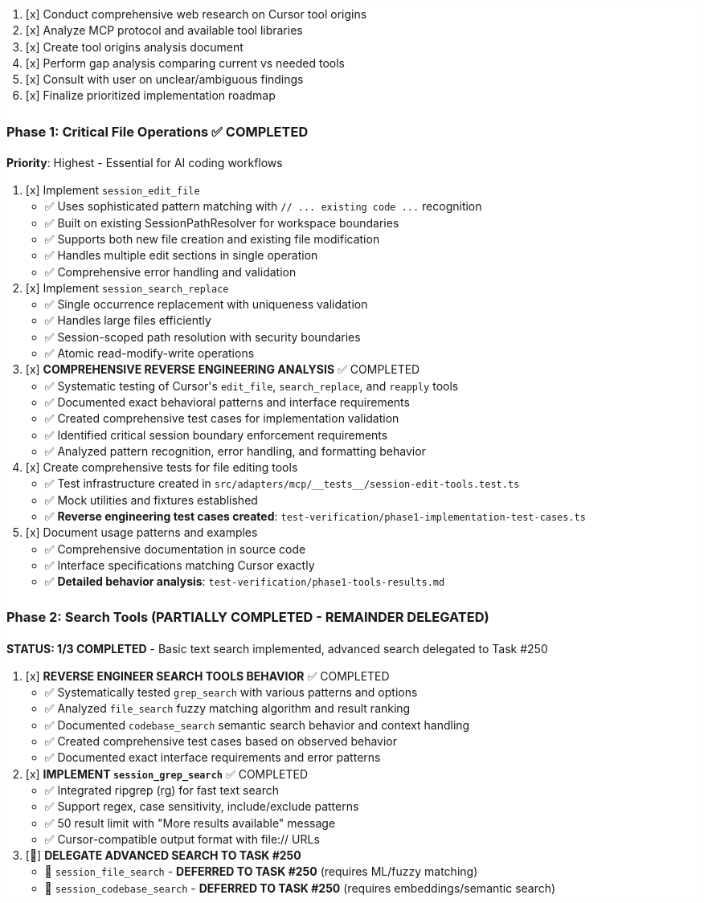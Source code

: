 1. [x] Conduct comprehensive web research on Cursor tool origins
2. [x] Analyze MCP protocol and available tool libraries
3. [x] Create tool origins analysis document
4. [x] Perform gap analysis comparing current vs needed tools
5. [x] Consult with user on unclear/ambiguous findings
6. [x] Finalize prioritized implementation roadmap

### Phase 1: Critical File Operations ✅ COMPLETED

**Priority**: Highest - Essential for AI coding workflows

1. [x] Implement `session_edit_file`
   - ✅ Uses sophisticated pattern matching with `// ... existing code ...` recognition
   - ✅ Built on existing SessionPathResolver for workspace boundaries
   - ✅ Supports both new file creation and existing file modification
   - ✅ Handles multiple edit sections in single operation
   - ✅ Comprehensive error handling and validation
2. [x] Implement `session_search_replace`
   - ✅ Single occurrence replacement with uniqueness validation
   - ✅ Handles large files efficiently
   - ✅ Session-scoped path resolution with security boundaries
   - ✅ Atomic read-modify-write operations
3. [x] **COMPREHENSIVE REVERSE ENGINEERING ANALYSIS** ✅ COMPLETED
   - ✅ Systematic testing of Cursor's `edit_file`, `search_replace`, and `reapply` tools
   - ✅ Documented exact behavioral patterns and interface requirements
   - ✅ Created comprehensive test cases for implementation validation
   - ✅ Identified critical session boundary enforcement requirements
   - ✅ Analyzed pattern recognition, error handling, and formatting behavior
4. [x] Create comprehensive tests for file editing tools
   - ✅ Test infrastructure created in `src/adapters/mcp/__tests__/session-edit-tools.test.ts`
   - ✅ Mock utilities and fixtures established
   - ✅ **Reverse engineering test cases created**: `test-verification/phase1-implementation-test-cases.ts`
5. [x] Document usage patterns and examples
   - ✅ Comprehensive documentation in source code
   - ✅ Interface specifications matching Cursor exactly
   - ✅ **Detailed behavior analysis**: `test-verification/phase1-tools-results.md`

### Phase 2: Search Tools (PARTIALLY COMPLETED - REMAINDER DELEGATED)

**STATUS: 1/3 COMPLETED** - Basic text search implemented, advanced search delegated to Task #250

1. [x] **REVERSE ENGINEER SEARCH TOOLS BEHAVIOR** ✅ COMPLETED
   - ✅ Systematically tested `grep_search` with various patterns and options
   - ✅ Analyzed `file_search` fuzzy matching algorithm and result ranking
   - ✅ Documented `codebase_search` semantic search behavior and context handling
   - ✅ Created comprehensive test cases based on observed behavior
   - ✅ Documented exact interface requirements and error patterns
2. [x] **IMPLEMENT `session_grep_search`** ✅ COMPLETED
   - ✅ Integrated ripgrep (rg) for fast text search
   - ✅ Support regex, case sensitivity, include/exclude patterns  
   - ✅ 50 result limit with "More results available" message
   - ✅ Cursor-compatible output format with file:// URLs
3. [🔄] **DELEGATE ADVANCED SEARCH TO TASK #250**
   - 🔄 `session_file_search` - **DEFERRED TO TASK #250** (requires ML/fuzzy matching)
   - 🔄 `session_codebase_search` - **DEFERRED TO TASK #250** (requires embeddings/semantic search)
